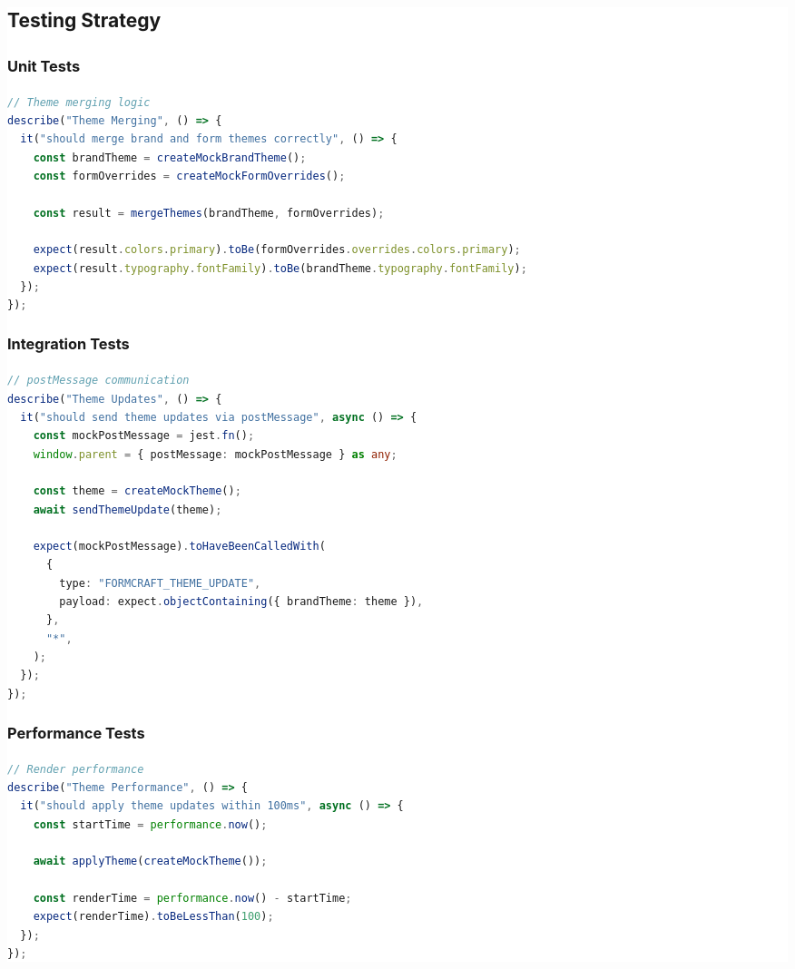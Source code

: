 ## Testing Strategy

### Unit Tests

```typescript
// Theme merging logic
describe("Theme Merging", () => {
  it("should merge brand and form themes correctly", () => {
    const brandTheme = createMockBrandTheme();
    const formOverrides = createMockFormOverrides();

    const result = mergeThemes(brandTheme, formOverrides);

    expect(result.colors.primary).toBe(formOverrides.overrides.colors.primary);
    expect(result.typography.fontFamily).toBe(brandTheme.typography.fontFamily);
  });
});
```

### Integration Tests

```typescript
// postMessage communication
describe("Theme Updates", () => {
  it("should send theme updates via postMessage", async () => {
    const mockPostMessage = jest.fn();
    window.parent = { postMessage: mockPostMessage } as any;

    const theme = createMockTheme();
    await sendThemeUpdate(theme);

    expect(mockPostMessage).toHaveBeenCalledWith(
      {
        type: "FORMCRAFT_THEME_UPDATE",
        payload: expect.objectContaining({ brandTheme: theme }),
      },
      "*",
    );
  });
});
```

### Performance Tests

```typescript
// Render performance
describe("Theme Performance", () => {
  it("should apply theme updates within 100ms", async () => {
    const startTime = performance.now();

    await applyTheme(createMockTheme());

    const renderTime = performance.now() - startTime;
    expect(renderTime).toBeLessThan(100);
  });
});
```
